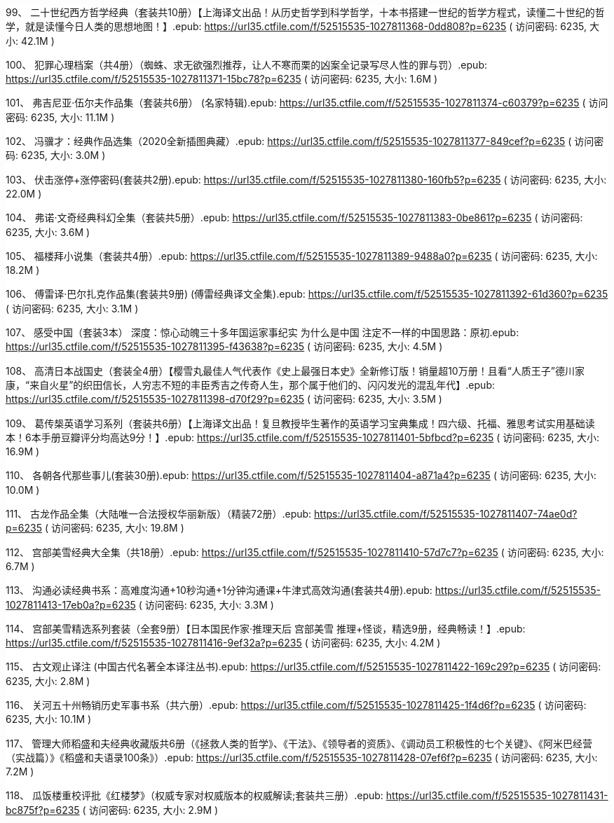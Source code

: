 99、 二十世纪西方哲学经典（套装共10册）【上海译文出品！从历史哲学到科学哲学，十本书搭建一世纪的哲学方程式，读懂二十世纪的哲学，就是读懂今日人类的思想地图！】.epub: https://url35.ctfile.com/f/52515535-1027811368-0dd808?p=6235 ( 访问密码: 6235, 大小: 42.1M ) 

100、 犯罪心理档案（共4册）（蜘蛛、求无欲强烈推荐，让人不寒而栗的凶案全记录写尽人性的罪与罚）.epub: https://url35.ctfile.com/f/52515535-1027811371-15bc78?p=6235 ( 访问密码: 6235, 大小: 1.6M ) 

101、 弗吉尼亚·伍尔夫作品集（套装共6册） (名家特辑).epub: https://url35.ctfile.com/f/52515535-1027811374-c60379?p=6235 ( 访问密码: 6235, 大小: 11.1M ) 

102、 冯骥才：经典作品选集（2020全新插图典藏）.epub: https://url35.ctfile.com/f/52515535-1027811377-849cef?p=6235 ( 访问密码: 6235, 大小: 3.0M ) 

103、 伏击涨停+涨停密码(套装共2册).epub: https://url35.ctfile.com/f/52515535-1027811380-160fb5?p=6235 ( 访问密码: 6235, 大小: 22.0M ) 

104、 弗诺·文奇经典科幻全集（套装共5册）.epub: https://url35.ctfile.com/f/52515535-1027811383-0be861?p=6235 ( 访问密码: 6235, 大小: 3.6M ) 

105、 福楼拜小说集（套装共4册）.epub: https://url35.ctfile.com/f/52515535-1027811389-9488a0?p=6235 ( 访问密码: 6235, 大小: 18.2M ) 

106、 傅雷译·巴尔扎克作品集(套装共9册) (傅雷经典译文全集).epub: https://url35.ctfile.com/f/52515535-1027811392-61d360?p=6235 ( 访问密码: 6235, 大小: 3.1M ) 

107、 感受中国（套装3本） 深度：惊心动魄三十多年国运家事纪实 为什么是中国 注定不一样的中国思路：原初.epub: https://url35.ctfile.com/f/52515535-1027811395-f43638?p=6235 ( 访问密码: 6235, 大小: 4.5M ) 

108、 高清日本战国史（套装全4册）【樱雪丸最佳人气代表作《史上最强日本史》全新修订版！销量超10万册！且看“人质王子”德川家康，“来自火星”的织田信长，人穷志不短的丰臣秀吉之传奇人生，那个属于他们的、闪闪发光的混乱年代】.epub: https://url35.ctfile.com/f/52515535-1027811398-d70f29?p=6235 ( 访问密码: 6235, 大小: 3.5M ) 

109、 葛传椝英语学习系列（套装共6册）【上海译文出品！复旦教授毕生著作的英语学习宝典集成！四六级、托福、雅思考试实用基础读本！6本手册豆瓣评分均高达9分！】.epub: https://url35.ctfile.com/f/52515535-1027811401-5bfbcd?p=6235 ( 访问密码: 6235, 大小: 16.9M ) 

110、 各朝各代那些事儿(套装30册).epub: https://url35.ctfile.com/f/52515535-1027811404-a871a4?p=6235 ( 访问密码: 6235, 大小: 10.0M ) 

111、 古龙作品全集（大陆唯一合法授权华丽新版）（精装72册）.epub: https://url35.ctfile.com/f/52515535-1027811407-74ae0d?p=6235 ( 访问密码: 6235, 大小: 19.8M ) 

112、 宫部美雪经典大全集（共18册）.epub: https://url35.ctfile.com/f/52515535-1027811410-57d7c7?p=6235 ( 访问密码: 6235, 大小: 6.7M ) 

113、 沟通必读经典书系：高难度沟通+10秒沟通+1分钟沟通课+牛津式高效沟通(套装共4册).epub: https://url35.ctfile.com/f/52515535-1027811413-17eb0a?p=6235 ( 访问密码: 6235, 大小: 3.3M ) 

114、 宫部美雪精选系列套装（全套9册）【日本国民作家·推理天后 宫部美雪 推理+怪谈，精选9册，经典畅读！】.epub: https://url35.ctfile.com/f/52515535-1027811416-9ef32a?p=6235 ( 访问密码: 6235, 大小: 4.2M ) 

115、 古文观止译注 (中国古代名著全本译注丛书).epub: https://url35.ctfile.com/f/52515535-1027811422-169c29?p=6235 ( 访问密码: 6235, 大小: 2.8M ) 

116、 关河五十州畅销历史军事书系（共六册）.epub: https://url35.ctfile.com/f/52515535-1027811425-1f4d6f?p=6235 ( 访问密码: 6235, 大小: 10.1M ) 

117、 管理大师稻盛和夫经典收藏版共6册（《拯救人类的哲学》、《干法》、《领导者的资质》、《调动员工积极性的七个关键》、《阿米巴经营（实战篇）》《稻盛和夫语录100条》）.epub: https://url35.ctfile.com/f/52515535-1027811428-07ef6f?p=6235 ( 访问密码: 6235, 大小: 7.2M ) 

118、 瓜饭楼重校评批《红楼梦》（权威专家对权威版本的权威解读;套装共三册）.epub: https://url35.ctfile.com/f/52515535-1027811431-bc875f?p=6235 ( 访问密码: 6235, 大小: 2.9M ) 

